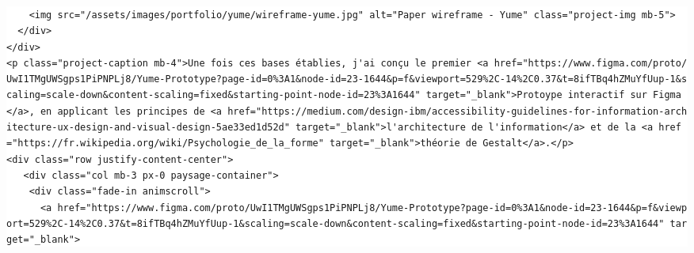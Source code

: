         <img src="/assets/images/portfolio/yume/wireframe-yume.jpg" alt="Paper wireframe - Yume" class="project-img mb-5">
      </div>
    </div>
    <p class="project-caption mb-4">Une fois ces bases établies, j'ai conçu le premier <a href="https://www.figma.com/proto/UwI1TMgUWSgps1PiPNPLj8/Yume-Prototype?page-id=0%3A1&node-id=23-1644&p=f&viewport=529%2C-14%2C0.37&t=8ifTBq4hZMuYfUup-1&scaling=scale-down&content-scaling=fixed&starting-point-node-id=23%3A1644" target="_blank">Protoype interactif sur Figma</a>, en applicant les principes de <a href="https://medium.com/design-ibm/accessibility-guidelines-for-information-architecture-ux-design-and-visual-design-5ae33ed1d52d" target="_blank">l'architecture de l'information</a> et de la <a href="https://fr.wikipedia.org/wiki/Psychologie_de_la_forme" target="_blank">théorie de Gestalt</a>.</p>
    <div class="row justify-content-center">
       <div class="col mb-3 px-0 paysage-container">
        <div class="fade-in animscroll">
          <a href="https://www.figma.com/proto/UwI1TMgUWSgps1PiPNPLj8/Yume-Prototype?page-id=0%3A1&node-id=23-1644&p=f&viewport=529%2C-14%2C0.37&t=8ifTBq4hZMuYfUup-1&scaling=scale-down&content-scaling=fixed&starting-point-node-id=23%3A1644" target="_blank">